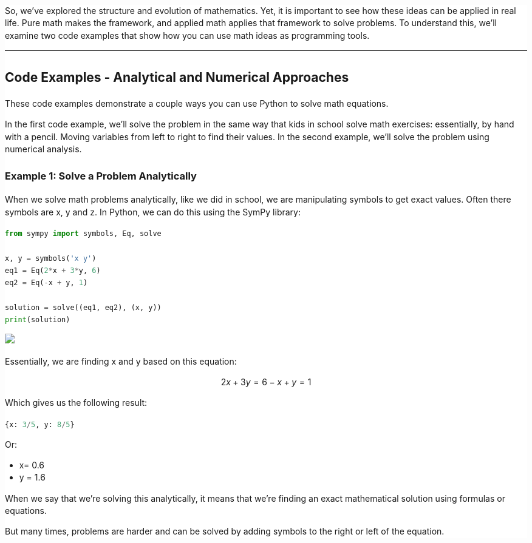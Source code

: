So, we’ve explored the structure and evolution of mathematics. Yet, it is important to see how these ideas can be applied in real life. Pure math makes the framework, and applied math applies that framework to solve problems. To understand this, we’ll examine two code examples that show how you can use math ideas as programming tools.

---

## Code Examples - Analytical and Numerical Approaches

These code examples demonstrate a couple ways you can use Python to solve math equations.

In the first code example, we’ll solve the problem in the same way that kids in school solve math exercises: essentially, by hand with a pencil. Moving variables from left to right to find their values. In the second example, we’ll solve the problem using numerical analysis.

### Example 1: Solve a Problem Analytically

When we solve math problems analytically, like we did in school, we are manipulating symbols to get exact values. Often there symbols are x, y and z. In Python, we can do this using the SymPy library:

```py
from sympy import symbols, Eq, solve

x, y = symbols('x y')
eq1 = Eq(2*x + 3*y, 6)
eq2 = Eq(-x + y, 1)

solution = solve((eq1, eq2), (x, y))
print(solution)
```

![](https://cdn.hashnode.com/res/hashnode/image/upload/v1747160359386/7a21cddc-f4ba-4f9f-afa0-d1cc11fb27d6.png)

Essentially, we are finding x and y based on this equation:

$$
2x+3y=6−x+y=1
$$

Which gives us the following result:

```py
{x: 3/5, y: 8/5}
```

Or:

- x= 0.6
- y = 1.6

When we say that we’re solving this analytically, it means that we’re finding an exact mathematical solution using formulas or equations.

But many times, problems are harder and can be solved by adding symbols to the right or left of the equation.
